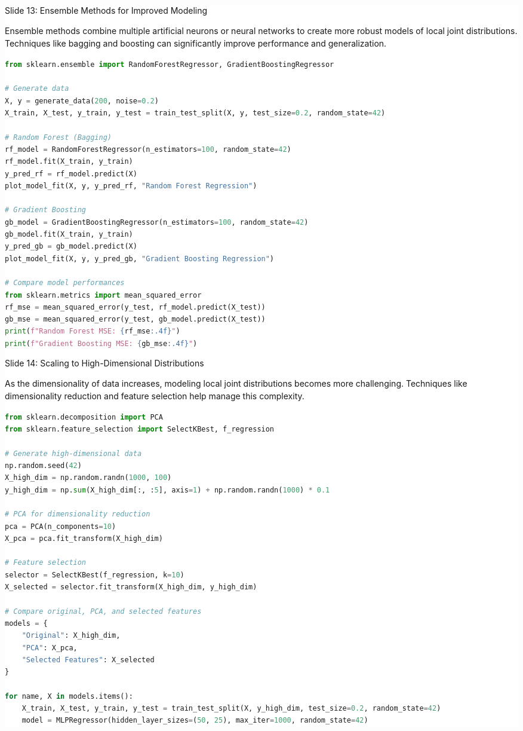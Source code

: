 Slide 13: Ensemble Methods for Improved Modeling

Ensemble methods combine multiple artificial neurons or neural networks to create more robust models of local joint distributions. Techniques like bagging and boosting can significantly improve performance and generalization.

```python
from sklearn.ensemble import RandomForestRegressor, GradientBoostingRegressor

# Generate data
X, y = generate_data(200, noise=0.2)
X_train, X_test, y_train, y_test = train_test_split(X, y, test_size=0.2, random_state=42)

# Random Forest (Bagging)
rf_model = RandomForestRegressor(n_estimators=100, random_state=42)
rf_model.fit(X_train, y_train)
y_pred_rf = rf_model.predict(X)
plot_model_fit(X, y, y_pred_rf, "Random Forest Regression")

# Gradient Boosting
gb_model = GradientBoostingRegressor(n_estimators=100, random_state=42)
gb_model.fit(X_train, y_train)
y_pred_gb = gb_model.predict(X)
plot_model_fit(X, y, y_pred_gb, "Gradient Boosting Regression")

# Compare model performances
from sklearn.metrics import mean_squared_error
rf_mse = mean_squared_error(y_test, rf_model.predict(X_test))
gb_mse = mean_squared_error(y_test, gb_model.predict(X_test))
print(f"Random Forest MSE: {rf_mse:.4f}")
print(f"Gradient Boosting MSE: {gb_mse:.4f}")
```

Slide 14: Scaling to High-Dimensional Distributions

As the dimensionality of data increases, modeling local joint distributions becomes more challenging. Techniques like dimensionality reduction and feature selection help manage this complexity.

```python
from sklearn.decomposition import PCA
from sklearn.feature_selection import SelectKBest, f_regression

# Generate high-dimensional data
np.random.seed(42)
X_high_dim = np.random.randn(1000, 100)
y_high_dim = np.sum(X_high_dim[:, :5], axis=1) + np.random.randn(1000) * 0.1

# PCA for dimensionality reduction
pca = PCA(n_components=10)
X_pca = pca.fit_transform(X_high_dim)

# Feature selection
selector = SelectKBest(f_regression, k=10)
X_selected = selector.fit_transform(X_high_dim, y_high_dim)

# Compare original, PCA, and selected features
models = {
    "Original": X_high_dim,
    "PCA": X_pca,
    "Selected Features": X_selected
}

for name, X in models.items():
    X_train, X_test, y_train, y_test = train_test_split(X, y_high_dim, test_size=0.2, random_state=42)
    model = MLPRegressor(hidden_layer_sizes=(50, 25), max_iter=1000, random_state=42)
```